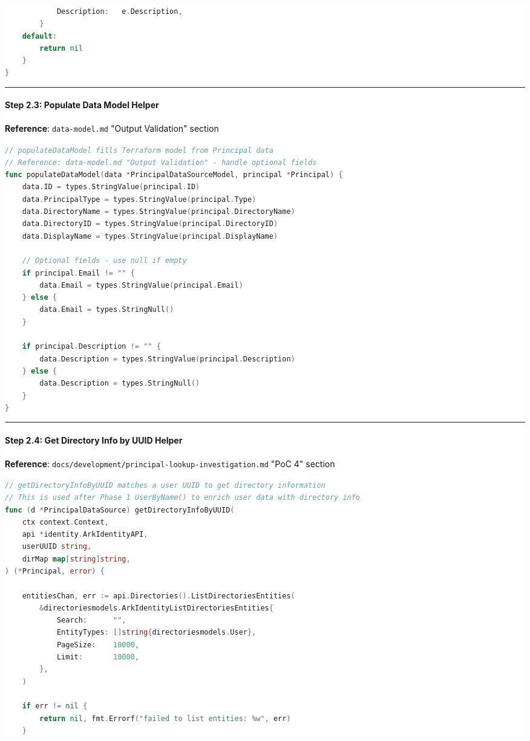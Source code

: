 ```go
			Description:   e.Description,
		}
	default:
		return nil
	}
}
```

---

#### Step 2.3: Populate Data Model Helper
**Reference**: `data-model.md` "Output Validation" section

```go
// populateDataModel fills Terraform model from Principal data
// Reference: data-model.md "Output Validation" - handle optional fields
func populateDataModel(data *PrincipalDataSourceModel, principal *Principal) {
	data.ID = types.StringValue(principal.ID)
	data.PrincipalType = types.StringValue(principal.Type)
	data.DirectoryName = types.StringValue(principal.DirectoryName)
	data.DirectoryID = types.StringValue(principal.DirectoryID)
	data.DisplayName = types.StringValue(principal.DisplayName)

	// Optional fields - use null if empty
	if principal.Email != "" {
		data.Email = types.StringValue(principal.Email)
	} else {
		data.Email = types.StringNull()
	}

	if principal.Description != "" {
		data.Description = types.StringValue(principal.Description)
	} else {
		data.Description = types.StringNull()
	}
}
```

---

#### Step 2.4: Get Directory Info by UUID Helper
**Reference**: `docs/development/principal-lookup-investigation.md` "PoC 4" section

```go
// getDirectoryInfoByUUID matches a user UUID to get directory information
// This is used after Phase 1 UserByName() to enrich user data with directory info
func (d *PrincipalDataSource) getDirectoryInfoByUUID(
	ctx context.Context,
	api *identity.ArkIdentityAPI,
	userUUID string,
	dirMap map[string]string,
) (*Principal, error) {

	entitiesChan, err := api.Directories().ListDirectoriesEntities(
		&directoriesmodels.ArkIdentityListDirectoriesEntities{
			Search:      "",
			EntityTypes: []string{directoriesmodels.User},
			PageSize:    10000,
			Limit:       10000,
		},
	)

	if err != nil {
		return nil, fmt.Errorf("failed to list entities: %w", err)
	}
```